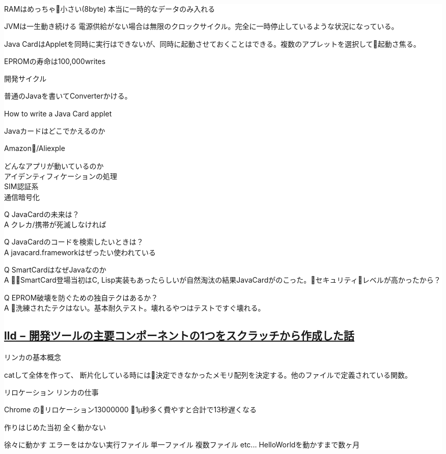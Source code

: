 RAMはめっちゃ小さい(8byte)
本当に一時的なデータのみ入れる

JVMは一生動き続ける
電源供給がない場合は無限のクロックサイクル。完全に一時停止しているような状況になっている。

Java CardはAppletを同時に実行はできないが、同時に起動させておくことはできる。複数のアプレットを選択して起動さ焦る。

EPROMの寿命は100,000writes

開発サイクル

普通のJavaを書いてConverterかける。

How to write  a Java Card applet

Javaカードはどこでかえるのか

Amazon/Aliexple  

どんなアプリが動いているのか  
アイデンティフィケーションの処理  
SIM認証系  
通信暗号化

Q JavaCardの未来は？  
A クレカ/携帯が死滅しなければ

Q JavaCardのコードを検索したいときは？  
A javacard.frameworkはぜったい使われている

Q SmartCardはなぜJavaなのか  
A SmartCard登場当初はC, Lisp実装もあったらしいが自然淘汰の結果JavaCardがのこった。セキュリティレベルが高かったから？

Q EPROM破壊を防ぐための独自テクはあるか？  
A 洗練されたテクはない。基本耐久テスト。壊れるやつはテストですぐ壊れる。

## [lld − 開発ツールの主要コンポーネントの1つをスクラッチから作成した話](https://builderscon.io/tokyo/2018/session/a5d70539-6cb2-4d9c-a472-3e48f2eb3183)

リンカの基本概念

catして全体を作って、
断片化している時には決定できなかったメモリ配列を決定する。他のファイルで定義されている関数。

リロケーション
リンカの仕事

Chrome
のリロケーション13000000
1μ秒多く費やすと合計で13秒遅くなる

作りはじめた当初
全く動かない

徐々に動かす
エラーをはかない実行ファイル
単一ファイル
複数ファイル
etc...
HelloWorldを動かすまで数ヶ月
